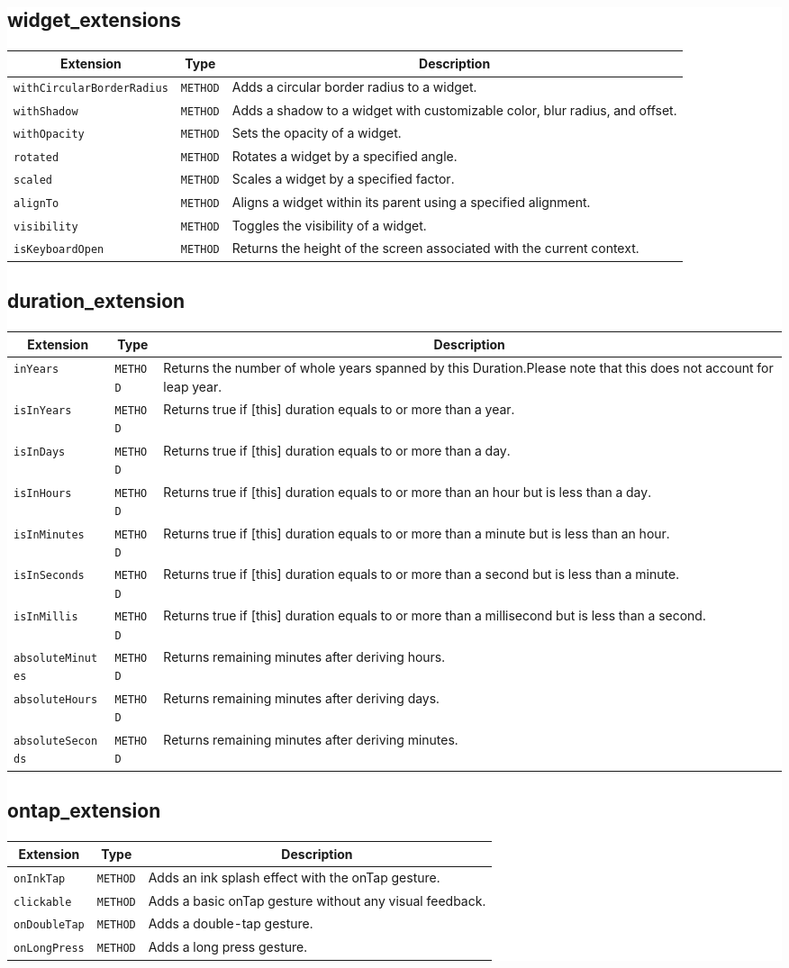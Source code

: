 ## widget_extensions
| Extension                  | Type | Description |
|----------------------------|---|---|
| `withCircularBorderRadius` | `METHOD` | Adds a circular border radius to a widget. |
| `withShadow`               | `METHOD` | Adds a shadow to a widget with customizable color, blur radius, and offset. |
| `withOpacity`              | `METHOD` | Sets the opacity of a widget. |
| `rotated`                  | `METHOD` | Rotates a widget by a specified angle. |
| `scaled`                   | `METHOD` | Scales a widget by a specified factor. |
| `alignTo`                  | `METHOD` | Aligns a widget within its parent using a specified alignment. |
| `visibility`               | `METHOD` | Toggles the visibility of a widget. |
| `isKeyboardOpen`           | `METHOD` | Returns the height of the screen associated with the current context. |

## duration_extension
| Extension | Type | Description |
|---|---|---|
| `inYears` | `METHOD` | Returns the number of whole years spanned by this Duration.Please note that this does not account for leap year. |
| `isInYears` | `METHOD` | Returns true if [this] duration equals to or more than a year. |
| `isInDays` | `METHOD` | Returns true if [this] duration equals to or more than a day. |
| `isInHours` | `METHOD` | Returns true if [this] duration equals to or more than an hour but is less than a day. |
| `isInMinutes` | `METHOD` | Returns true if [this] duration equals to or more than a minute but is less than an hour.|
| `isInSeconds` | `METHOD` | Returns true if [this] duration equals to or more than a second but is less than a minute.|
| `isInMillis` | `METHOD` |Returns true if [this] duration equals to or more than a millisecond but is less than a second.|
| `absoluteMinutes` | `METHOD` | Returns remaining minutes after deriving hours.|
| `absoluteHours` | `METHOD` | Returns remaining minutes after deriving days.|
| `absoluteSeconds` | `METHOD` | Returns remaining minutes after deriving minutes.|

## ontap_extension
| Extension     | Type | Description |
|---------------|---|---|
| `onInkTap`    | `METHOD` | Adds an ink splash effect with the onTap gesture. |
| `clickable`   | `METHOD` | Adds a basic onTap gesture without any visual feedback. |
| `onDoubleTap` | `METHOD` | Adds a double-tap gesture. |
| `onLongPress` | `METHOD` | Adds a long press gesture. |
